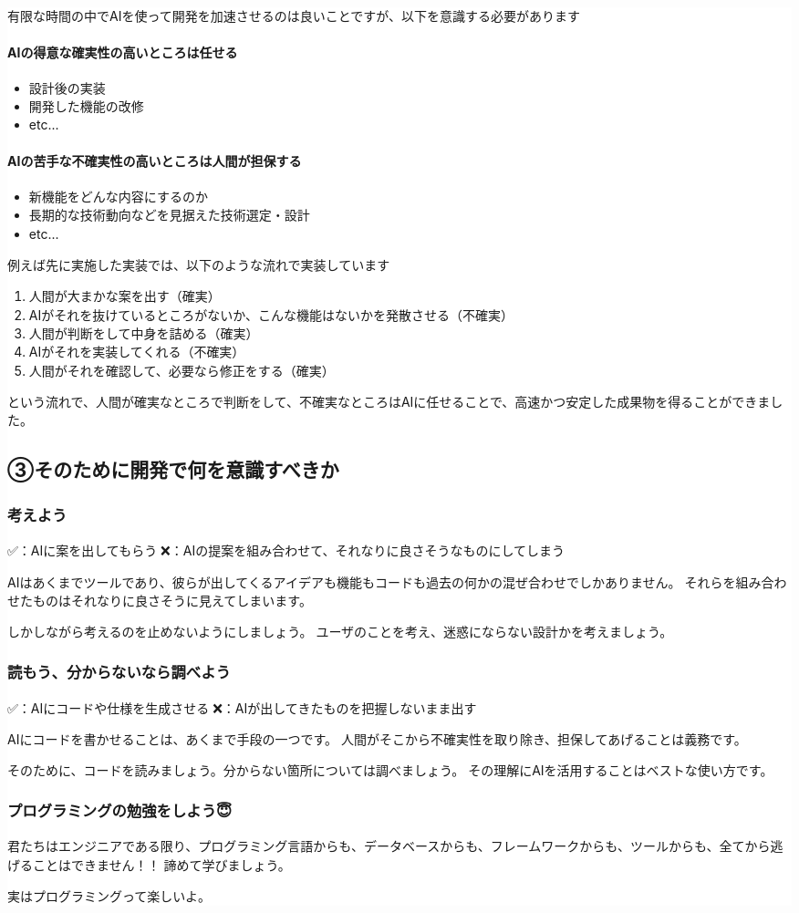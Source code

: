 有限な時間の中でAIを使って開発を加速させるのは良いことですが、以下を意識する必要があります

#### AIの得意な**確実性の高い**ところは任せる

- 設計後の実装
- 開発した機能の改修
- etc...

#### AIの苦手な**不確実性の高い**ところは人間が担保する

- 新機能をどんな内容にするのか
- 長期的な技術動向などを見据えた技術選定・設計
- etc...

例えば先に実施した実装では、以下のような流れで実装しています

1. 人間が大まかな案を出す（確実）
2. AIがそれを抜けているところがないか、こんな機能はないかを発散させる（不確実）
3. 人間が判断をして中身を詰める（確実）
4. AIがそれを実装してくれる（不確実）
5. 人間がそれを確認して、必要なら修正をする（確実）

という流れで、人間が確実なところで判断をして、不確実なところはAIに任せることで、高速かつ安定した成果物を得ることができました。


## ③そのために開発で何を意識すべきか

### 考えよう

✅：AIに案を出してもらう
❌：AIの提案を組み合わせて、それなりに良さそうなものにしてしまう

AIはあくまでツールであり、彼らが出してくるアイデアも機能もコードも過去の何かの混ぜ合わせでしかありません。
それらを組み合わせたものはそれなりに良さそうに見えてしまいます。

しかしながら考えるのを止めないようにしましょう。
ユーザのことを考え、迷惑にならない設計かを考えましょう。


### 読もう、分からないなら調べよう

✅：AIにコードや仕様を生成させる
❌：AIが出してきたものを把握しないまま出す

AIにコードを書かせることは、あくまで手段の一つです。
人間がそこから不確実性を取り除き、担保してあげることは義務です。

そのために、コードを読みましょう。分からない箇所については調べましょう。
その理解にAIを活用することはベストな使い方です。

### プログラミングの勉強をしよう😇

君たちはエンジニアである限り、プログラミング言語からも、データベースからも、フレームワークからも、ツールからも、全てから逃げることはできません！！
諦めて学びましょう。

実はプログラミングって楽しいよ。
